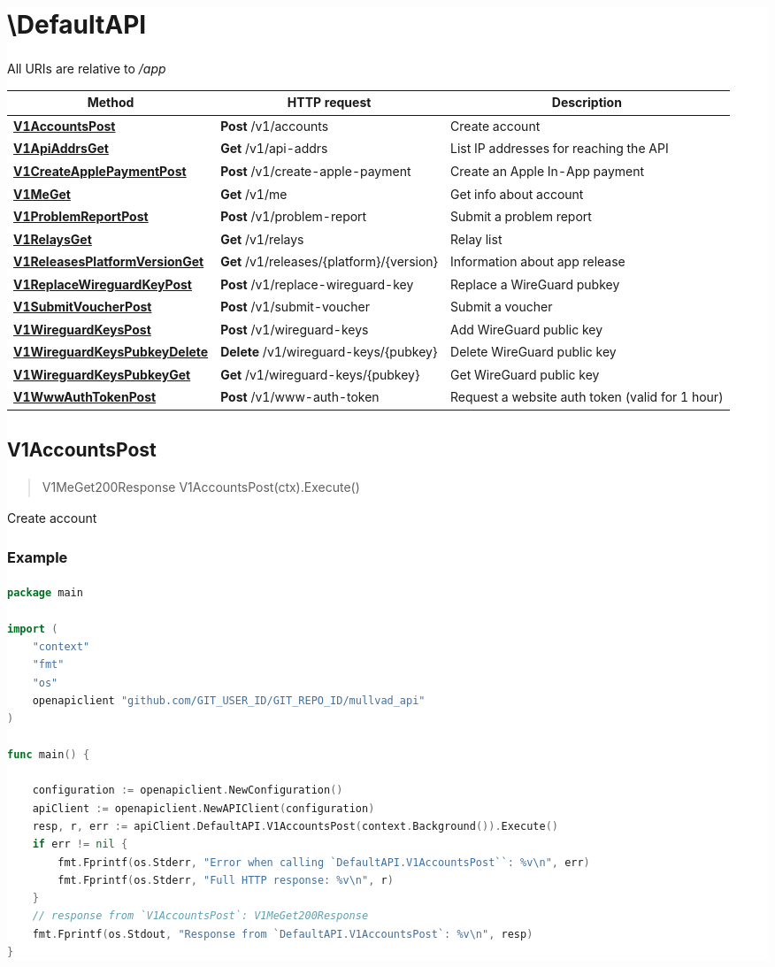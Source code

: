 # \DefaultAPI

All URIs are relative to */app*

Method | HTTP request | Description
------------- | ------------- | -------------
[**V1AccountsPost**](DefaultAPI.md#V1AccountsPost) | **Post** /v1/accounts | Create account
[**V1ApiAddrsGet**](DefaultAPI.md#V1ApiAddrsGet) | **Get** /v1/api-addrs | List IP addresses for reaching the API
[**V1CreateApplePaymentPost**](DefaultAPI.md#V1CreateApplePaymentPost) | **Post** /v1/create-apple-payment | Create an Apple In-App payment
[**V1MeGet**](DefaultAPI.md#V1MeGet) | **Get** /v1/me | Get info about account
[**V1ProblemReportPost**](DefaultAPI.md#V1ProblemReportPost) | **Post** /v1/problem-report | Submit a problem report
[**V1RelaysGet**](DefaultAPI.md#V1RelaysGet) | **Get** /v1/relays | Relay list
[**V1ReleasesPlatformVersionGet**](DefaultAPI.md#V1ReleasesPlatformVersionGet) | **Get** /v1/releases/{platform}/{version} | Information about app release
[**V1ReplaceWireguardKeyPost**](DefaultAPI.md#V1ReplaceWireguardKeyPost) | **Post** /v1/replace-wireguard-key | Replace a WireGuard pubkey
[**V1SubmitVoucherPost**](DefaultAPI.md#V1SubmitVoucherPost) | **Post** /v1/submit-voucher | Submit a voucher
[**V1WireguardKeysPost**](DefaultAPI.md#V1WireguardKeysPost) | **Post** /v1/wireguard-keys | Add WireGuard public key
[**V1WireguardKeysPubkeyDelete**](DefaultAPI.md#V1WireguardKeysPubkeyDelete) | **Delete** /v1/wireguard-keys/{pubkey} | Delete WireGuard public key
[**V1WireguardKeysPubkeyGet**](DefaultAPI.md#V1WireguardKeysPubkeyGet) | **Get** /v1/wireguard-keys/{pubkey} | Get WireGuard public key
[**V1WwwAuthTokenPost**](DefaultAPI.md#V1WwwAuthTokenPost) | **Post** /v1/www-auth-token | Request a website auth token (valid for 1 hour)



## V1AccountsPost

> V1MeGet200Response V1AccountsPost(ctx).Execute()

Create account

### Example

```go
package main

import (
	"context"
	"fmt"
	"os"
	openapiclient "github.com/GIT_USER_ID/GIT_REPO_ID/mullvad_api"
)

func main() {

	configuration := openapiclient.NewConfiguration()
	apiClient := openapiclient.NewAPIClient(configuration)
	resp, r, err := apiClient.DefaultAPI.V1AccountsPost(context.Background()).Execute()
	if err != nil {
		fmt.Fprintf(os.Stderr, "Error when calling `DefaultAPI.V1AccountsPost``: %v\n", err)
		fmt.Fprintf(os.Stderr, "Full HTTP response: %v\n", r)
	}
	// response from `V1AccountsPost`: V1MeGet200Response
	fmt.Fprintf(os.Stdout, "Response from `DefaultAPI.V1AccountsPost`: %v\n", resp)
}
```
